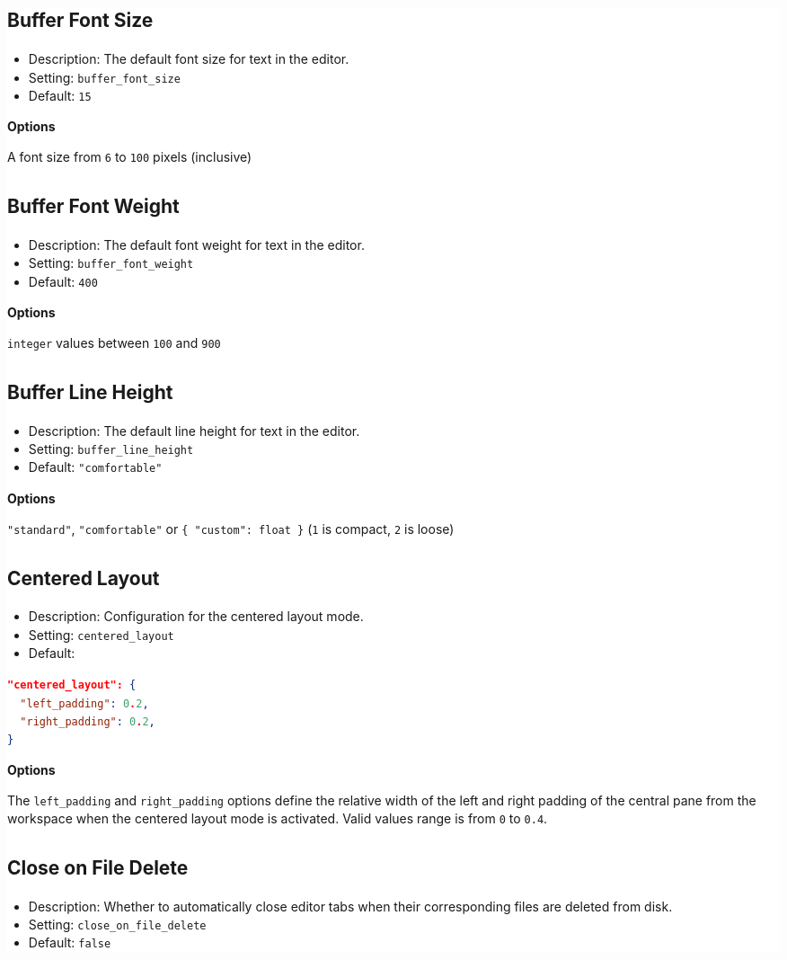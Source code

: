 ## Buffer Font Size

- Description: The default font size for text in the editor.
- Setting: `buffer_font_size`
- Default: `15`

**Options**

A font size from `6` to `100` pixels (inclusive)

## Buffer Font Weight

- Description: The default font weight for text in the editor.
- Setting: `buffer_font_weight`
- Default: `400`

**Options**

`integer` values between `100` and `900`

## Buffer Line Height

- Description: The default line height for text in the editor.
- Setting: `buffer_line_height`
- Default: `"comfortable"`

**Options**

`"standard"`, `"comfortable"` or `{ "custom": float }` (`1` is compact, `2` is loose)

## Centered Layout

- Description: Configuration for the centered layout mode.
- Setting: `centered_layout`
- Default:

```json [settings]
"centered_layout": {
  "left_padding": 0.2,
  "right_padding": 0.2,
}
```

**Options**

The `left_padding` and `right_padding` options define the relative width of the
left and right padding of the central pane from the workspace when the centered layout mode is activated. Valid values range is from `0` to `0.4`.

## Close on File Delete

- Description: Whether to automatically close editor tabs when their corresponding files are deleted from disk.
- Setting: `close_on_file_delete`
- Default: `false`
